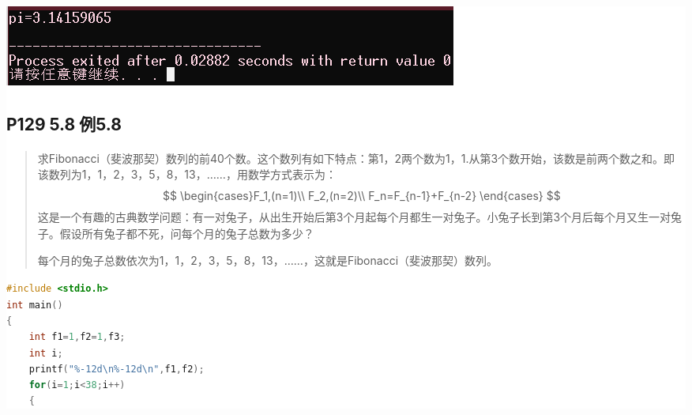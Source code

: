 
![1678280090326](images/1678280090326.png)

## P129 5.8 例5.8

>   求Fibonacci（斐波那契）数列的前40个数。这个数列有如下特点：第1，2两个数为1，1.从第3个数开始，该数是前两个数之和。即该数列为1，1，2，3，5，8，13，……，用数学方式表示为：
>   $$
>   \begin{cases}F_1,(n=1)\\ F_2,(n=2)\\ F_n=F_{n-1}+F_{n-2} \end{cases}
>   $$
>   这是一个有趣的古典数学问题：有一对兔子，从出生开始后第3个月起每个月都生一对兔子。小兔子长到第3个月后每个月又生一对兔子。假设所有兔子都不死，问每个月的兔子总数为多少？
>
>   每个月的兔子总数依次为1，1，2，3，5，8，13，……，这就是Fibonacci（斐波那契）数列。

```C
#include <stdio.h>
int main()
{
    int f1=1,f2=1,f3;
    int i;
    printf("%-12d\n%-12d\n",f1,f2);
    for(i=1;i<38;i++)
    {
